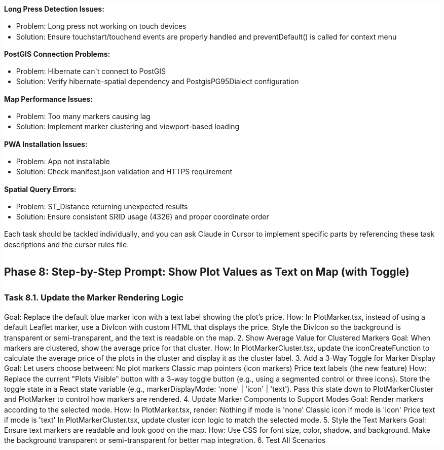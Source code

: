 **Long Press Detection Issues:**
- Problem: Long press not working on touch devices
- Solution: Ensure touchstart/touchend events are properly handled and preventDefault() is called for context menu

**PostGIS Connection Problems:**
- Problem: Hibernate can't connect to PostGIS
- Solution: Verify hibernate-spatial dependency and PostgisPG95Dialect configuration

**Map Performance Issues:**
- Problem: Too many markers causing lag
- Solution: Implement marker clustering and viewport-based loading

**PWA Installation Issues:**
- Problem: App not installable
- Solution: Check manifest.json validation and HTTPS requirement

**Spatial Query Errors:**
- Problem: ST_Distance returning unexpected results
- Solution: Ensure consistent SRID usage (4326) and proper coordinate order

Each task should be tackled individually, and you can ask Claude in Cursor to implement specific parts by referencing these task descriptions and the cursor rules file.


## Phase 8: Step-by-Step Prompt: Show Plot Values as Text on Map (with Toggle)

### Task 8.1. Update the Marker Rendering Logic
Goal: Replace the default blue marker icon with a text label showing the plot’s price.
How:
In PlotMarker.tsx, instead of using a default Leaflet marker, use a DivIcon with custom HTML that displays the price.
Style the DivIcon so the background is transparent or semi-transparent, and the text is readable on the map.
2. Show Average Value for Clustered Markers
Goal: When markers are clustered, show the average price for that cluster.
How:
In PlotMarkerCluster.tsx, update the iconCreateFunction to calculate the average price of the plots in the cluster and display it as the cluster label.
3. Add a 3-Way Toggle for Marker Display
Goal: Let users choose between:
No plot markers
Classic map pointers (icon markers)
Price text labels (the new feature)
How:
Replace the current "Plots Visible" button with a 3-way toggle button (e.g., using a segmented control or three icons).
Store the toggle state in a React state variable (e.g., markerDisplayMode: 'none' | 'icon' | 'text').
Pass this state down to PlotMarkerCluster and PlotMarker to control how markers are rendered.
4. Update Marker Components to Support Modes
Goal: Render markers according to the selected mode.
How:
In PlotMarker.tsx, render:
Nothing if mode is 'none'
Classic icon if mode is 'icon'
Price text if mode is 'text'
In PlotMarkerCluster.tsx, update cluster icon logic to match the selected mode.
5. Style the Text Markers
Goal: Ensure text markers are readable and look good on the map.
How:
Use CSS for font size, color, shadow, and background.
Make the background transparent or semi-transparent for better map integration.
6. Test All Scenarios